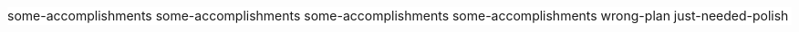 <tr>                                                     <td style=color:purple>                        </td><td style=color:purple>                        </td><td style=color:purple>                        </td><td style=color:purple>                        </td><td style=color:purple>                        </td><td style=color:purple>                        </td><td style=color:purple>                        </td><td style=color:purple>                        </td><td style=color:purple>                        </td><td style=color:purple>                        </td><td style=color:purple>                        </td><td style=color:purple>                        </td><td style=color:purple>                        </td><td style=color:purple>                        </td><td style=color:purple>                        </td><td style=color:purple>                        </td><td style=color:purple>                        </td><td style=color:purple>                        </td><td style=color:purple>                        </td><td style=color:purple>                        </td><td style=color:purple>                        </td><td style=color:purple>                        </td></tr>
<tr>                                                     <td style=color:purple>                        </td><td style=color:purple>                        </td><td style=color:purple>some-accomplishments    </td><td style=color:purple>                        </td><td style=color:purple>some-accomplishments    </td><td style=color:purple>                        </td><td style=color:purple>                        </td><td style=color:purple>                        </td><td style=color:purple>                        </td><td style=color:purple>                        </td><td style=color:purple>                        </td><td style=color:purple>                        </td><td style=color:purple>                        </td><td style=color:purple>                        </td><td style=color:purple>some-accomplishments    </td><td style=color:purple>                        </td><td style=color:purple>                        </td><td style=color:purple>                        </td><td style=color:purple>                        </td><td style=color:purple>                        </td><td style=color:purple>some-accomplishments    </td><td style=color:purple>                        </td></tr>
<tr>                                                     <td style=color:purple>                        </td><td style=color:purple>                        </td><td style=color:purple>wrong-plan              </td><td style=color:purple>                        </td><td style=color:purple>                        </td><td style=color:purple>                        </td><td style=color:purple>                        </td><td style=color:purple>                        </td><td style=color:purple>                        </td><td style=color:purple>                        </td><td style=color:purple>                        </td><td style=color:purple>                        </td><td style=color:purple>                        </td><td style=color:purple>                        </td><td style=color:purple>                        </td><td style=color:purple>                        </td><td style=color:purple>                        </td><td style=color:purple>                        </td><td style=color:purple>                        </td><td style=color:purple>                        </td><td style=color:purple>                        </td><td style=color:purple>                        </td></tr>
<tr>                                                     <td style=color:purple>                        </td><td style=color:purple>                        </td><td style=color:purple>                        </td><td style=color:purple>                        </td><td style=color:purple>                        </td><td style=color:purple>                        </td><td style=color:purple>                        </td><td style=color:purple>                        </td><td style=color:purple>                        </td><td style=color:purple>                        </td><td style=color:purple>                        </td><td style=color:purple>                        </td><td style=color:purple>                        </td><td style=color:purple>                        </td><td style=color:purple>                        </td><td style=color:purple>                        </td><td style=color:purple>                        </td><td style=color:purple>                        </td><td style=color:purple>                        </td><td style=color:purple>                        </td><td style=color:purple>                        </td><td style=color:purple>just-needed-polish      </td></tr>